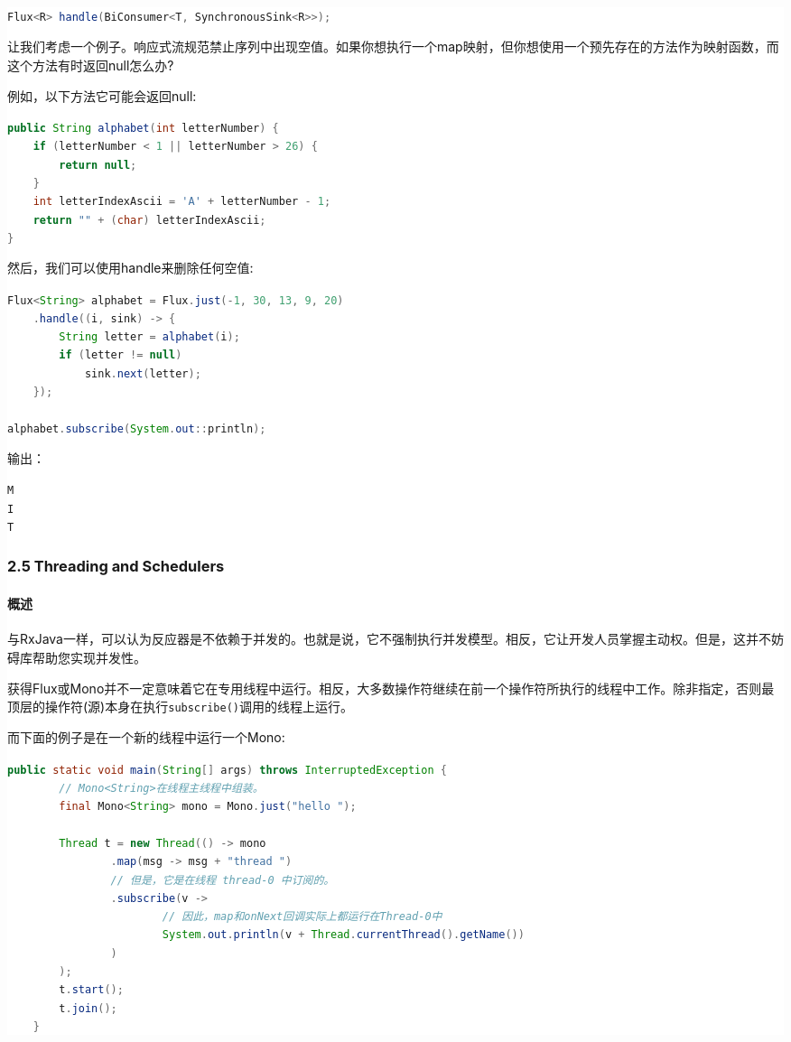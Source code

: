 ```java
Flux<R> handle(BiConsumer<T, SynchronousSink<R>>);
```

让我们考虑一个例子。响应式流规范禁止序列中出现空值。如果你想执行一个map映射，但你想使用一个预先存在的方法作为映射函数，而这个方法有时返回null怎么办?

例如，以下方法它可能会返回null:

```java
public String alphabet(int letterNumber) {
	if (letterNumber < 1 || letterNumber > 26) {
		return null;
	}
	int letterIndexAscii = 'A' + letterNumber - 1;
	return "" + (char) letterIndexAscii;
}
```

然后，我们可以使用handle来删除任何空值:

```java
Flux<String> alphabet = Flux.just(-1, 30, 13, 9, 20)
    .handle((i, sink) -> {
        String letter = alphabet(i); 
        if (letter != null) 
            sink.next(letter); 
    });

alphabet.subscribe(System.out::println);
```

输出：

```java
M
I
T
```

### 2.5 Threading and Schedulers

#### 概述

与RxJava一样，可以认为反应器是不依赖于并发的。也就是说，它不强制执行并发模型。相反，它让开发人员掌握主动权。但是，这并不妨碍库帮助您实现并发性。

获得Flux或Mono并不一定意味着它在专用线程中运行。相反，大多数操作符继续在前一个操作符所执行的线程中工作。除非指定，否则最顶层的操作符(源)本身在执行`subscribe()`调用的线程上运行。

而下面的例子是在一个新的线程中运行一个Mono:

```java
public static void main(String[] args) throws InterruptedException {
        // Mono<String>在线程主线程中组装。
        final Mono<String> mono = Mono.just("hello ");

        Thread t = new Thread(() -> mono
                .map(msg -> msg + "thread ")
                // 但是，它是在线程 thread-0 中订阅的。
                .subscribe(v ->
                        // 因此，map和onNext回调实际上都运行在Thread-0中
                        System.out.println(v + Thread.currentThread().getName())
                )
        );
        t.start();
        t.join();
    }
```
